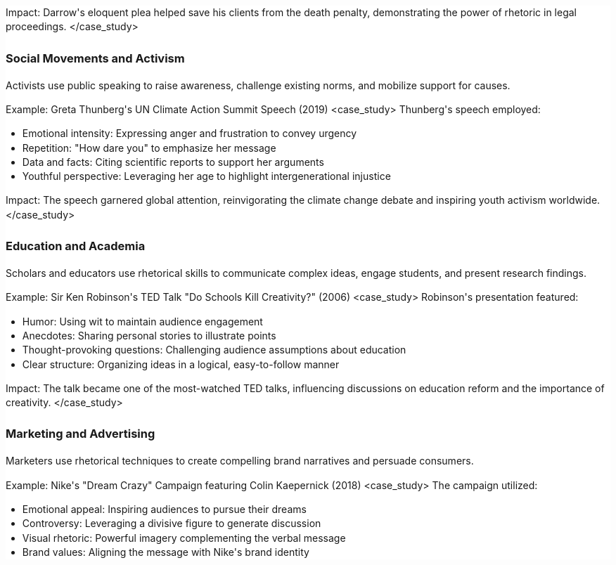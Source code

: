 Impact: Darrow's eloquent plea helped save his clients from the death penalty, demonstrating the power of rhetoric in legal proceedings.
</case_study>
</application>

### Social Movements and Activism

<application name="Protest Speeches">
Activists use public speaking to raise awareness, challenge existing norms, and mobilize support for causes.

Example: Greta Thunberg's UN Climate Action Summit Speech (2019)
<case_study>
Thunberg's speech employed:
- Emotional intensity: Expressing anger and frustration to convey urgency
- Repetition: "How dare you" to emphasize her message
- Data and facts: Citing scientific reports to support her arguments
- Youthful perspective: Leveraging her age to highlight intergenerational injustice

Impact: The speech garnered global attention, reinvigorating the climate change debate and inspiring youth activism worldwide.
</case_study>
</application>

### Education and Academia

<application name="Academic Presentations">
Scholars and educators use rhetorical skills to communicate complex ideas, engage students, and present research findings.

Example: Sir Ken Robinson's TED Talk "Do Schools Kill Creativity?" (2006)
<case_study>
Robinson's presentation featured:
- Humor: Using wit to maintain audience engagement
- Anecdotes: Sharing personal stories to illustrate points
- Thought-provoking questions: Challenging audience assumptions about education
- Clear structure: Organizing ideas in a logical, easy-to-follow manner

Impact: The talk became one of the most-watched TED talks, influencing discussions on education reform and the importance of creativity.
</case_study>
</application>

### Marketing and Advertising

<application name="Brand Storytelling">
Marketers use rhetorical techniques to create compelling brand narratives and persuade consumers.

Example: Nike's "Dream Crazy" Campaign featuring Colin Kaepernick (2018)
<case_study>
The campaign utilized:
- Emotional appeal: Inspiring audiences to pursue their dreams
- Controversy: Leveraging a divisive figure to generate discussion
- Visual rhetoric: Powerful imagery complementing the verbal message
- Brand values: Aligning the message with Nike's brand identity
